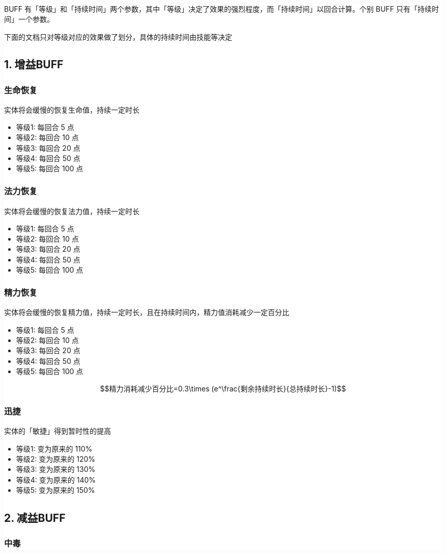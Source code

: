BUFF 有「等级」和「持续时间」两个参数，其中「等级」决定了效果的强烈程度，而「持续时间」以回合计算。个别 BUFF 只有「持续时间」一个参数。

下面的文档只对等级对应的效果做了划分，具体的持续时间由技能等决定

## 1. 增益BUFF

### 生命恢复

实体将会缓慢的恢复生命值，持续一定时长

- 等级1: 每回合 5 点
- 等级2: 每回合 10 点
- 等级3: 每回合 20 点
- 等级4: 每回合 50 点
- 等级5: 每回合 100 点


### 法力恢复

实体将会缓慢的恢复法力值，持续一定时长

- 等级1: 每回合 5 点
- 等级2: 每回合 10 点
- 等级3: 每回合 20 点
- 等级4: 每回合 50 点
- 等级5: 每回合 100 点


### 精力恢复

实体将会缓慢的恢复精力值，持续一定时长，且在持续时间内，精力值消耗减少一定百分比

- 等级1: 每回合 5 点
- 等级2: 每回合 10 点
- 等级3: 每回合 20 点
- 等级4: 每回合 50 点
- 等级5: 每回合 100 点


$$精力消耗减少百分比=0.3\times (e^\frac{剩余持续时长}{总持续时长}-1)$$

### 迅捷

实体的「敏捷」得到暂时性的提高

- 等级1: 变为原来的 110%
- 等级2: 变为原来的 120%
- 等级3: 变为原来的 130%
- 等级4: 变为原来的 140%
- 等级5: 变为原来的 150%

## 2. 减益BUFF

### 中毒
